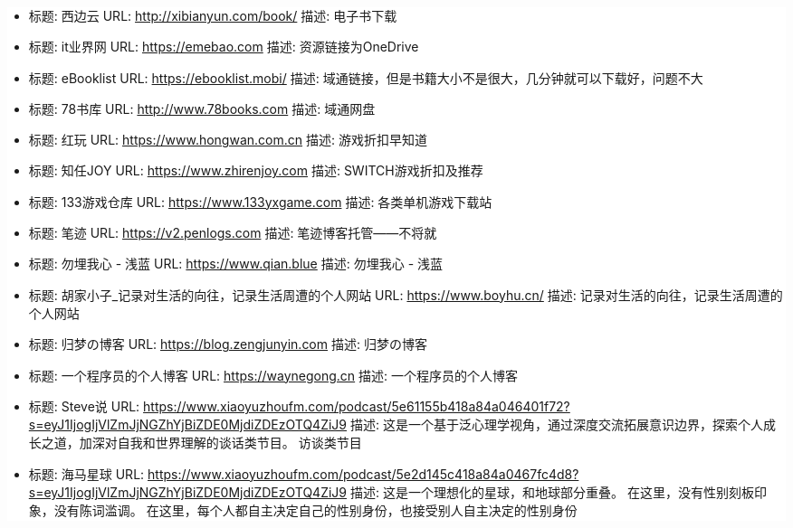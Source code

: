 - 标题: 西边云
  URL: http://xibianyun.com/book/
  描述: 电子书下载

- 标题: it业界网
  URL: https://emebao.com
  描述: 资源链接为OneDrive

- 标题: eBooklist
  URL: https://ebooklist.mobi/
  描述: 域通链接，但是书籍大小不是很大，几分钟就可以下载好，问题不大

- 标题: 78书库
  URL: http://www.78books.com
  描述: 域通网盘

- 标题: 红玩
  URL: https://www.hongwan.com.cn
  描述: 游戏折扣早知道

- 标题: 知任JOY
  URL: https://www.zhirenjoy.com
  描述: SWITCH游戏折扣及推荐

- 标题: 133游戏仓库
  URL: https://www.133yxgame.com
  描述: 各类单机游戏下载站

- 标题: 笔迹
  URL: https://v2.penlogs.com
  描述: 笔迹博客托管——不将就

- 标题: 勿埋我心 - 浅蓝
  URL: https://www.qian.blue
  描述: 勿埋我心 - 浅蓝

- 标题: 胡家小子_记录对生活的向往，记录生活周遭的个人网站
  URL: https://www.boyhu.cn/
  描述: 记录对生活的向往，记录生活周遭的个人网站

- 标题: 归梦の博客
  URL: https://blog.zengjunyin.com
  描述: 归梦の博客

- 标题: 一个程序员的个人博客
  URL: https://waynegong.cn
  描述: 一个程序员的个人博客

- 标题: Steve说
  URL: https://www.xiaoyuzhoufm.com/podcast/5e61155b418a84a046401f72?s=eyJ1IjogIjVlZmJjNGZhYjBiZDE0MjdiZDEzOTQ4ZiJ9
  描述: 这是一个基于泛心理学视角，通过深度交流拓展意识边界，探索个人成长之道，加深对自我和世界理解的谈话类节目。    访谈类节目

- 标题: 海马星球
  URL: https://www.xiaoyuzhoufm.com/podcast/5e2d145c418a84a0467fc4d8?s=eyJ1IjogIjVlZmJjNGZhYjBiZDE0MjdiZDEzOTQ4ZiJ9
  描述: 这是一个理想化的星球，和地球部分重叠。 在这里，没有性别刻板印象，没有陈词滥调。 在这里，每个人都自主决定自己的性别身份，也接受别人自主决定的性别身份
